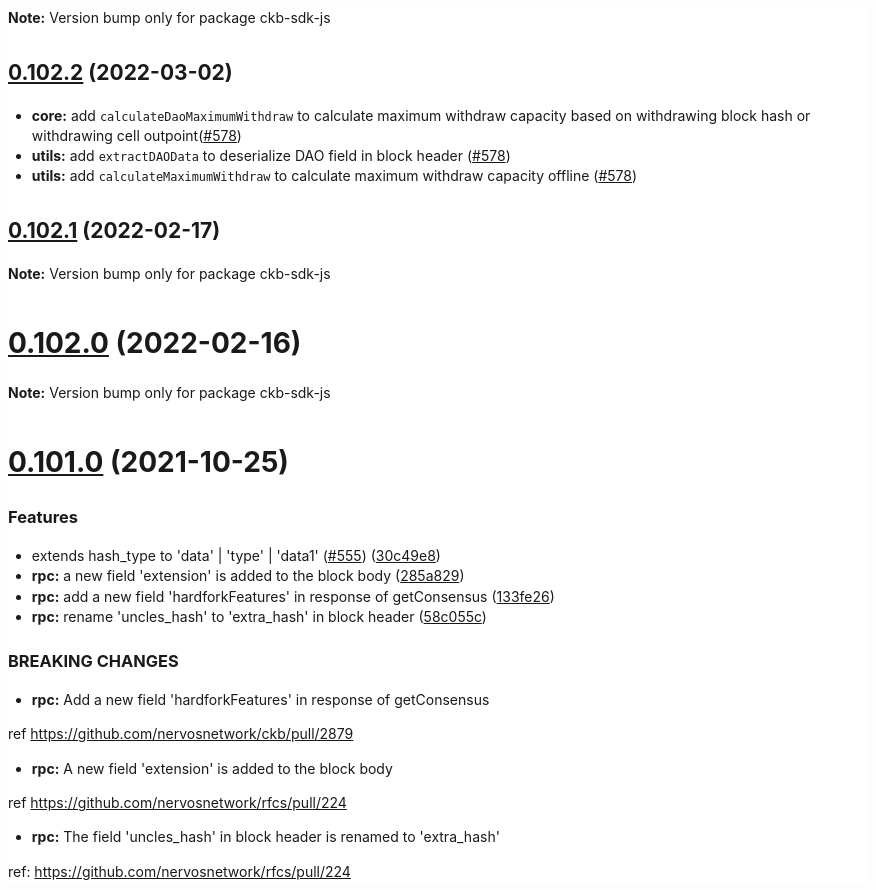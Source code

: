 **Note:** Version bump only for package ckb-sdk-js

## [0.102.2](https://github.com/nervosnetwork/ckb-sdk-js/compare/v0.101.0...v0.102.2) (2022-03-02)

- **core:** add `calculateDaoMaximumWithdraw` to calculate maximum withdraw capacity based on withdrawing block hash or withdrawing cell outpoint([#578](https://github.com/nervosnetwork/ckb-sdk-js/pull/578))
- **utils:** add `extractDAOData` to deserialize DAO field in block header ([#578](https://github.com/nervosnetwork/ckb-sdk-js/pull/578))
- **utils:** add `calculateMaximumWithdraw` to calculate maximum withdraw capacity offline ([#578](https://github.com/nervosnetwork/ckb-sdk-js/pull/578))

## [0.102.1](https://github.com/nervosnetwork/ckb-sdk-js/compare/v0.101.0...v0.102.1) (2022-02-17)

**Note:** Version bump only for package ckb-sdk-js

# [0.102.0](https://github.com/nervosnetwork/ckb-sdk-js/compare/v0.101.0...v0.102.0) (2022-02-16)

**Note:** Version bump only for package ckb-sdk-js

# [0.101.0](https://github.com/nervosnetwork/ckb-sdk-js/compare/v0.43.0...v0.101.0) (2021-10-25)

### Features

- extends hash_type to 'data' | 'type' | 'data1' ([#555](https://github.com/nervosnetwork/ckb-sdk-js/issues/555)) ([30c49e8](https://github.com/nervosnetwork/ckb-sdk-js/commit/30c49e8960a704eb76dd0c5e0d8f370212a84a6d))
- **rpc:** a new field 'extension' is added to the block body ([285a829](https://github.com/nervosnetwork/ckb-sdk-js/commit/285a829e4e5af7a43779e7cb854394f75fa61ff6))
- **rpc:** add a new field 'hardforkFeatures' in response of getConsensus ([133fe26](https://github.com/nervosnetwork/ckb-sdk-js/commit/133fe26f92d49e2df2445d1530871923ef51892c))
- **rpc:** rename 'uncles_hash' to 'extra_hash' in block header ([58c055c](https://github.com/nervosnetwork/ckb-sdk-js/commit/58c055c4b25fbd1f7abf78c334ca27e6c2566623))

### BREAKING CHANGES

- **rpc:** Add a new field 'hardforkFeatures' in response of getConsensus

ref https://github.com/nervosnetwork/ckb/pull/2879

- **rpc:** A new field 'extension' is added to the block body

ref https://github.com/nervosnetwork/rfcs/pull/224

- **rpc:** The field 'uncles_hash' in block header is renamed to 'extra_hash'

ref: https://github.com/nervosnetwork/rfcs/pull/224
